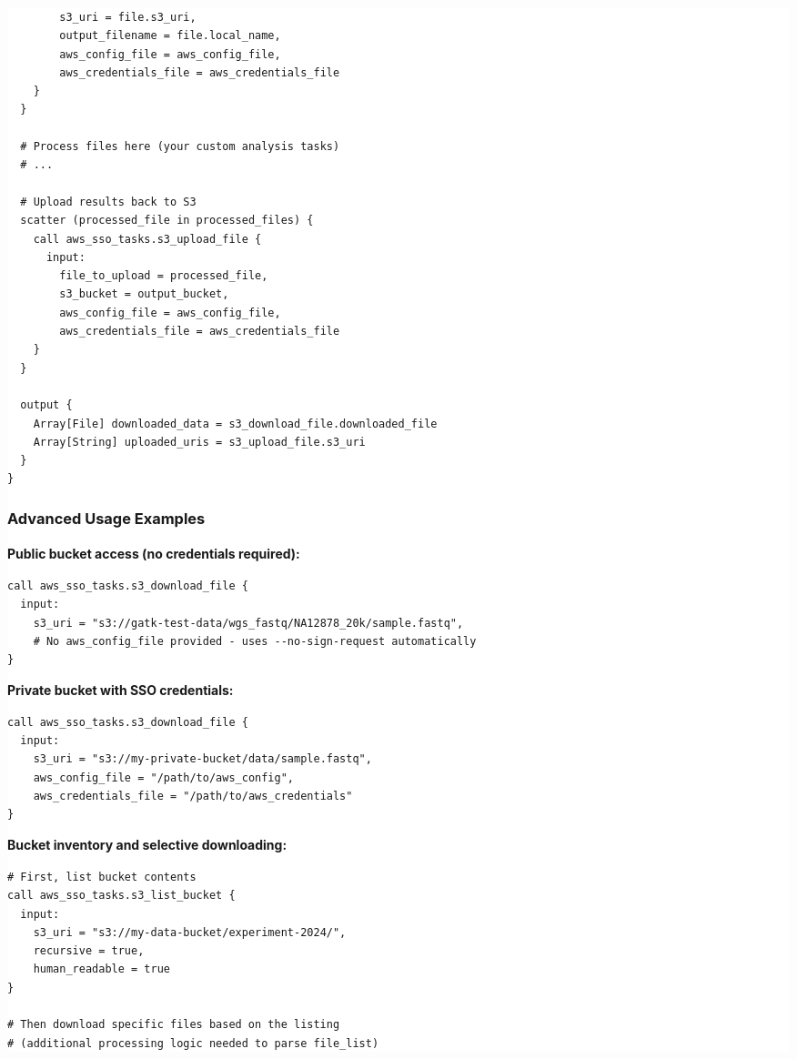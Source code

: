 ```wdl
        s3_uri = file.s3_uri,
        output_filename = file.local_name,
        aws_config_file = aws_config_file,
        aws_credentials_file = aws_credentials_file
    }
  }
  
  # Process files here (your custom analysis tasks)
  # ...
  
  # Upload results back to S3
  scatter (processed_file in processed_files) {
    call aws_sso_tasks.s3_upload_file {
      input:
        file_to_upload = processed_file,
        s3_bucket = output_bucket,
        aws_config_file = aws_config_file,
        aws_credentials_file = aws_credentials_file
    }
  }
  
  output {
    Array[File] downloaded_data = s3_download_file.downloaded_file
    Array[String] uploaded_uris = s3_upload_file.s3_uri
  }
}
```

### Advanced Usage Examples

**Public bucket access (no credentials required):**
```wdl
call aws_sso_tasks.s3_download_file {
  input:
    s3_uri = "s3://gatk-test-data/wgs_fastq/NA12878_20k/sample.fastq",
    # No aws_config_file provided - uses --no-sign-request automatically
}
```

**Private bucket with SSO credentials:**
```wdl
call aws_sso_tasks.s3_download_file {
  input:
    s3_uri = "s3://my-private-bucket/data/sample.fastq",
    aws_config_file = "/path/to/aws_config",
    aws_credentials_file = "/path/to/aws_credentials"
}
```

**Bucket inventory and selective downloading:**
```wdl
# First, list bucket contents
call aws_sso_tasks.s3_list_bucket {
  input:
    s3_uri = "s3://my-data-bucket/experiment-2024/",
    recursive = true,
    human_readable = true
}

# Then download specific files based on the listing
# (additional processing logic needed to parse file_list)
```
